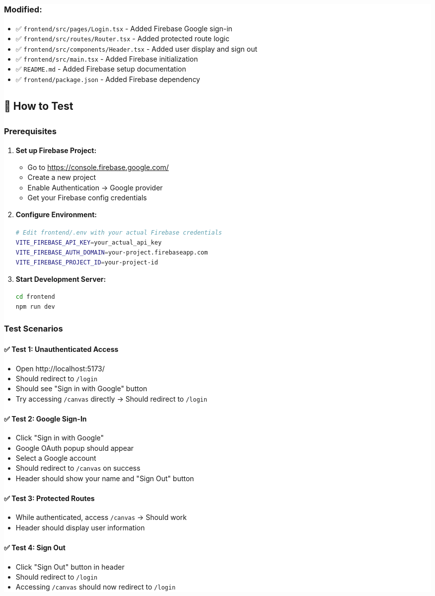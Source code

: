 ### Modified:
- ✅ `frontend/src/pages/Login.tsx` - Added Firebase Google sign-in
- ✅ `frontend/src/routes/Router.tsx` - Added protected route logic
- ✅ `frontend/src/components/Header.tsx` - Added user display and sign out
- ✅ `frontend/src/main.tsx` - Added Firebase initialization
- ✅ `README.md` - Added Firebase setup documentation
- ✅ `frontend/package.json` - Added Firebase dependency

## 🚀 How to Test

### Prerequisites
1. **Set up Firebase Project:**
   - Go to https://console.firebase.google.com/
   - Create a new project
   - Enable Authentication → Google provider
   - Get your Firebase config credentials

2. **Configure Environment:**
   ```bash
   # Edit frontend/.env with your actual Firebase credentials
   VITE_FIREBASE_API_KEY=your_actual_api_key
   VITE_FIREBASE_AUTH_DOMAIN=your-project.firebaseapp.com
   VITE_FIREBASE_PROJECT_ID=your-project-id
   ```

3. **Start Development Server:**
   ```bash
   cd frontend
   npm run dev
   ```

### Test Scenarios

#### ✅ Test 1: Unauthenticated Access
- Open http://localhost:5173/
- Should redirect to `/login`
- Should see "Sign in with Google" button
- Try accessing `/canvas` directly → Should redirect to `/login`

#### ✅ Test 2: Google Sign-In
- Click "Sign in with Google"
- Google OAuth popup should appear
- Select a Google account
- Should redirect to `/canvas` on success
- Header should show your name and "Sign Out" button

#### ✅ Test 3: Protected Routes
- While authenticated, access `/canvas` → Should work
- Header should display user information

#### ✅ Test 4: Sign Out
- Click "Sign Out" button in header
- Should redirect to `/login`
- Accessing `/canvas` should now redirect to `/login`
